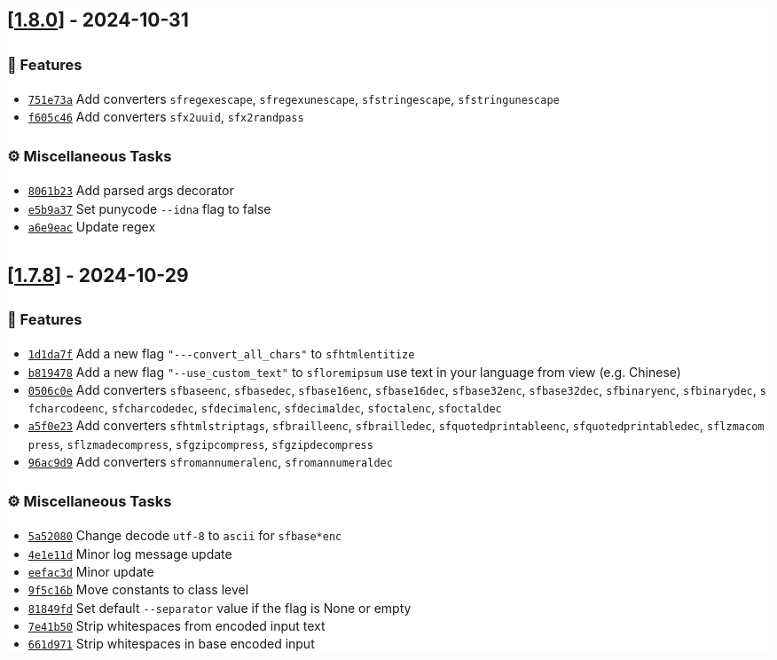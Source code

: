 ## [[1.8.0](https://github.com/bitst0rm-pub/Formatter/releases/tag/1.8.0)] - 2024-10-31

### 🚀 Features

- [`751e73a`](https://github.com/bitst0rm-pub/Formatter/commit/751e73a2bb98318976cc057385cc17de377d3488) Add converters `sfregexescape`, `sfregexunescape`, `sfstringescape`, `sfstringunescape`
- [`f605c46`](https://github.com/bitst0rm-pub/Formatter/commit/f605c46a9298a17bf3afd36a04057c47dc2d3f7b) Add converters `sfx2uuid`, `sfx2randpass`

### ⚙️ Miscellaneous Tasks

- [`8061b23`](https://github.com/bitst0rm-pub/Formatter/commit/8061b23b0e11a1d56bf6e7d01161ca18d2f398b5) Add parsed args decorator
- [`e5b9a37`](https://github.com/bitst0rm-pub/Formatter/commit/e5b9a3733fdc4642a412bf0c1843f4ebcc82a48a) Set punycode `--idna` flag to false
- [`a6e9eac`](https://github.com/bitst0rm-pub/Formatter/commit/a6e9eacf8a72df4b41083b7f2353f7d998a9c6da) Update regex

## [[1.7.8](https://github.com/bitst0rm-pub/Formatter/releases/tag/1.7.8)] - 2024-10-29

### 🚀 Features

- [`1d1da7f`](https://github.com/bitst0rm-pub/Formatter/commit/1d1da7f7d5390421e881632a0b49777408af31f9) Add a new flag `"---convert_all_chars"` to `sfhtmlentitize`
- [`b819478`](https://github.com/bitst0rm-pub/Formatter/commit/b81947887c4429f41ea23b7c5603f23ffbca929d) Add a new flag `"--use_custom_text"` to `sfloremipsum` use text in your language from view (e.g. Chinese)
- [`0506c0e`](https://github.com/bitst0rm-pub/Formatter/commit/0506c0ebd3c1ede5527a0222082c0094d7dd5135) Add converters `sfbaseenc`, `sfbasedec`, `sfbase16enc`, `sfbase16dec`, `sfbase32enc`, `sfbase32dec`, `sfbinaryenc`, `sfbinarydec`, `sfcharcodeenc`, `sfcharcodedec`, `sfdecimalenc`, `sfdecimaldec`, `sfoctalenc`, `sfoctaldec`
- [`a5f0e23`](https://github.com/bitst0rm-pub/Formatter/commit/a5f0e23d033867798f726d64b8cab3c58e8f1b75) Add converters `sfhtmlstriptags`, `sfbrailleenc`, `sfbrailledec`, `sfquotedprintableenc`, `sfquotedprintabledec`, `sflzmacompress`, `sflzmadecompress`, `sfgzipcompress`, `sfgzipdecompress`
- [`96ac9d9`](https://github.com/bitst0rm-pub/Formatter/commit/96ac9d999f1fce201471ccdee7f67861acff09ac) Add converters `sfromannumeralenc`, `sfromannumeraldec`

### ⚙️ Miscellaneous Tasks

- [`5a52080`](https://github.com/bitst0rm-pub/Formatter/commit/5a5208043b070d9dece81d3ef214cbb194ea6611) Change decode `utf-8` to `ascii` for `sfbase*enc`
- [`4e1e11d`](https://github.com/bitst0rm-pub/Formatter/commit/4e1e11d4c366abd34a74bc27fcc30e53eda6ce92) Minor log message update
- [`eefac3d`](https://github.com/bitst0rm-pub/Formatter/commit/eefac3d1d089654fae479dcdb3c4ae388d459674) Minor update
- [`9f5c16b`](https://github.com/bitst0rm-pub/Formatter/commit/9f5c16bfd302739cc0cd0def66d6985882879853) Move constants to class level
- [`81849fd`](https://github.com/bitst0rm-pub/Formatter/commit/81849fd6fd3e1c3dc9626f63f210193be8cc8a1b) Set default `--separator` value if the flag is None or empty
- [`7e41b50`](https://github.com/bitst0rm-pub/Formatter/commit/7e41b507c9284f66761ead285d152eb683f2c376) Strip whitespaces from encoded input text
- [`661d971`](https://github.com/bitst0rm-pub/Formatter/commit/661d9718a814266e1a6306f4d083bfab11af48ca) Strip whitespaces in base encoded input

